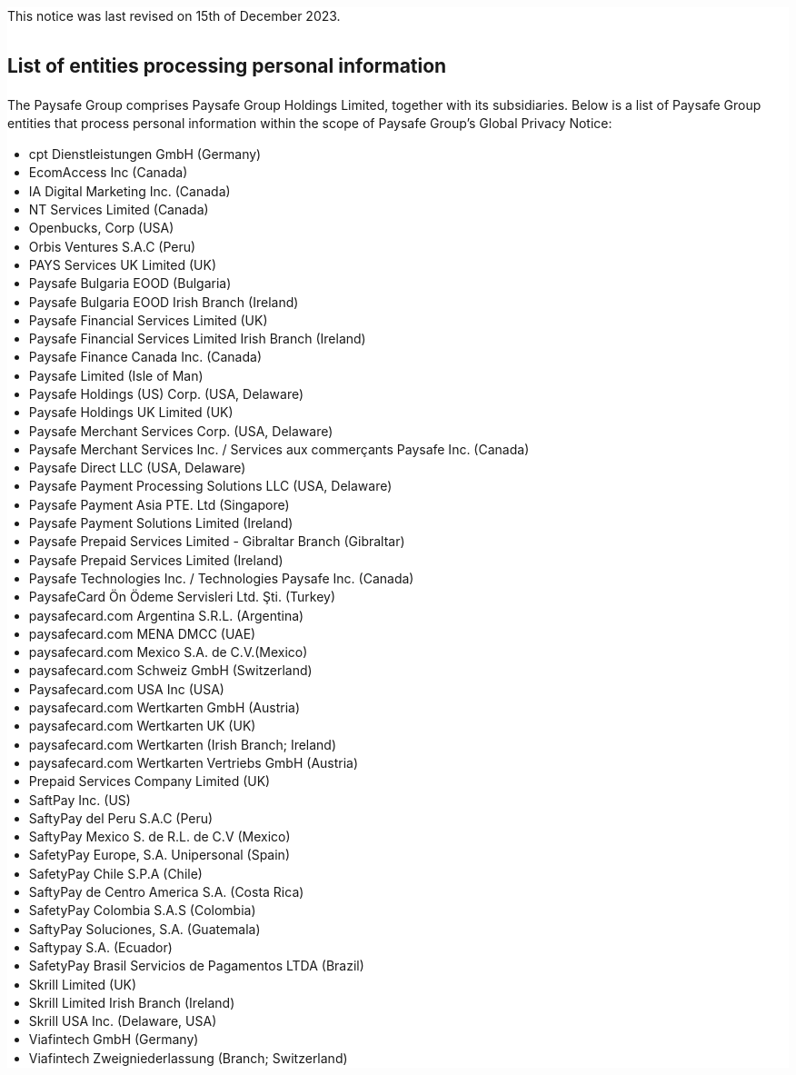 This notice was last revised on 15th of December 2023.

List of entities processing personal information
------------------------------------------------

The Paysafe Group comprises Paysafe Group Holdings Limited, together with its subsidiaries. Below is a list of Paysafe Group entities that process personal information within the scope of Paysafe Group’s Global Privacy Notice:

* cpt Dienstleistungen GmbH (Germany)
* EcomAccess Inc (Canada)
* IA Digital Marketing Inc. (Canada)
* NT Services Limited (Canada)
* Openbucks, Corp (USA)
* Orbis Ventures S.A.C (Peru)
* PAYS Services UK Limited (UK)
* Paysafe Bulgaria EOOD (Bulgaria)
* Paysafe Bulgaria EOOD Irish Branch (Ireland)
* Paysafe Financial Services Limited (UK)
* Paysafe Financial Services Limited Irish Branch (Ireland)
* Paysafe Finance Canada Inc. (Canada)
* Paysafe Limited (Isle of Man)
* Paysafe Holdings (US) Corp. (USA, Delaware)
* Paysafe Holdings UK Limited (UK)
* Paysafe Merchant Services Corp. (USA, Delaware)
* Paysafe Merchant Services Inc. / Services aux commerçants Paysafe Inc. (Canada)
* Paysafe Direct LLC (USA, Delaware)
* Paysafe Payment Processing Solutions LLC (USA, Delaware)
* Paysafe Payment Asia PTE. Ltd (Singapore)
* Paysafe Payment Solutions Limited (Ireland)
* Paysafe Prepaid Services Limited - Gibraltar Branch (Gibraltar)
* Paysafe Prepaid Services Limited (Ireland)
* Paysafe Technologies Inc. / Technologies Paysafe Inc. (Canada)
* PaysafeCard Ön Ödeme Servisleri Ltd. Şti. (Turkey)
* paysafecard.com Argentina S.R.L. (Argentina)
* paysafecard.com MENA DMCC (UAE)
* paysafecard.com Mexico S.A. de C.V.(Mexico)
* paysafecard.com Schweiz GmbH (Switzerland)
* Paysafecard.com USA Inc (USA)
* paysafecard.com Wertkarten GmbH (Austria)
* paysafecard.com Wertkarten UK (UK)
* paysafecard.com Wertkarten (Irish Branch; Ireland)
* paysafecard.com Wertkarten Vertriebs GmbH (Austria)
* Prepaid Services Company Limited (UK)
* SaftPay Inc. (US)
* SaftyPay del Peru S.A.C (Peru)
* SaftyPay Mexico S. de R.L. de C.V (Mexico)
* SafetyPay Europe, S.A. Unipersonal (Spain)
* SafetyPay Chile S.P.A (Chile)
* SaftyPay de Centro America S.A. (Costa Rica)
* SafetyPay Colombia S.A.S (Colombia)
* SaftyPay Soluciones, S.A. (Guatemala)
* Saftypay S.A. (Ecuador)
* SafetyPay Brasil Servicios de Pagamentos LTDA (Brazil)
* Skrill Limited (UK)
* Skrill Limited Irish Branch (Ireland)
* Skrill USA Inc. (Delaware, USA)
* Viafintech GmbH (Germany)
* Viafintech Zweigniederlassung (Branch; Switzerland)
